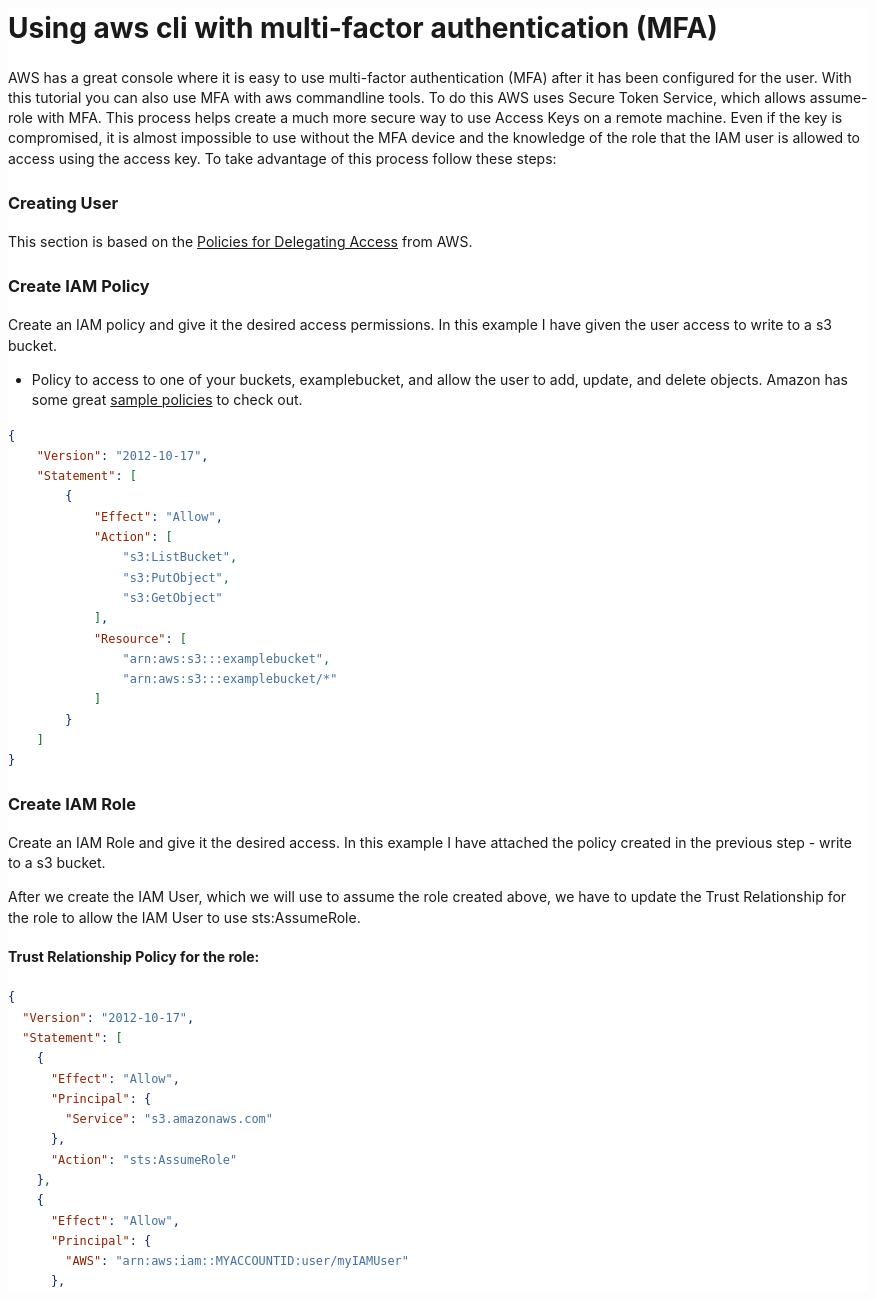 # Using aws cli with multi-factor authentication (MFA)
AWS has a great console where it is easy to use multi-factor authentication (MFA) after it has been configured for the user. With this tutorial you can also use MFA with aws commandline tools. To do this AWS uses Secure Token Service, which allows assume-role with MFA. This process helps create a much more secure way to use Access Keys on a remote machine. Even if the key is compromised, it is almost impossible to use without the MFA device and the knowledge of the role that the IAM user is allowed to access using the access key. To take advantage of this process follow these steps:

### Creating User
This section is based on the [Policies for Delegating Access](https://docs.aws.amazon.com/IAM/latest/UserGuide/id_roles_create_policy-examples.html) from AWS.

### Create IAM Policy 
Create an IAM policy and give it the desired access permissions. In this example I have given the user access to write to a s3 bucket. 

- Policy to access to one of your buckets, examplebucket, and allow the user to add, update, and delete objects. Amazon has some great [sample policies](https://docs.aws.amazon.com/AmazonS3/latest/dev/example-policies-s3.html) to check out.

```json
{
    "Version": "2012-10-17",
    "Statement": [
        {
            "Effect": "Allow",
            "Action": [
                "s3:ListBucket",
                "s3:PutObject",
                "s3:GetObject"
            ],
            "Resource": [
                "arn:aws:s3:::examplebucket",
                "arn:aws:s3:::examplebucket/*"
            ]
        }
    ]
}
```
### Create IAM Role 
Create an IAM Role and give it the desired access. In this example I have attached the policy created in the previous step - write to a s3 bucket.

After we create the IAM User, which we will use to assume the role created above, we have to update the Trust Relationship for the role to allow the IAM User to use sts:AssumeRole.

#### Trust Relationship Policy for the role:
```json
{
  "Version": "2012-10-17",
  "Statement": [
    {
      "Effect": "Allow",
      "Principal": {
        "Service": "s3.amazonaws.com"
      },
      "Action": "sts:AssumeRole"
    },
    {
      "Effect": "Allow",
      "Principal": {
        "AWS": "arn:aws:iam::MYACCOUNTID:user/myIAMUser"
      },
```
